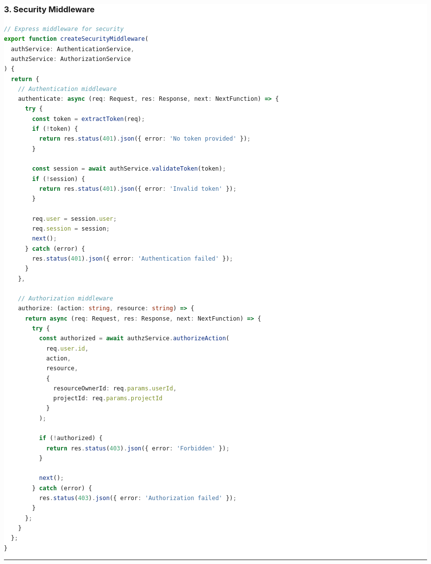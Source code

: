 
### 3. Security Middleware

```typescript
// Express middleware for security
export function createSecurityMiddleware(
  authService: AuthenticationService,
  authzService: AuthorizationService
) {
  return {
    // Authentication middleware
    authenticate: async (req: Request, res: Response, next: NextFunction) => {
      try {
        const token = extractToken(req);
        if (!token) {
          return res.status(401).json({ error: 'No token provided' });
        }
        
        const session = await authService.validateToken(token);
        if (!session) {
          return res.status(401).json({ error: 'Invalid token' });
        }
        
        req.user = session.user;
        req.session = session;
        next();
      } catch (error) {
        res.status(401).json({ error: 'Authentication failed' });
      }
    },
    
    // Authorization middleware
    authorize: (action: string, resource: string) => {
      return async (req: Request, res: Response, next: NextFunction) => {
        try {
          const authorized = await authzService.authorizeAction(
            req.user.id,
            action,
            resource,
            {
              resourceOwnerId: req.params.userId,
              projectId: req.params.projectId
            }
          );
          
          if (!authorized) {
            return res.status(403).json({ error: 'Forbidden' });
          }
          
          next();
        } catch (error) {
          res.status(403).json({ error: 'Authorization failed' });
        }
      };
    }
  };
}
```

---